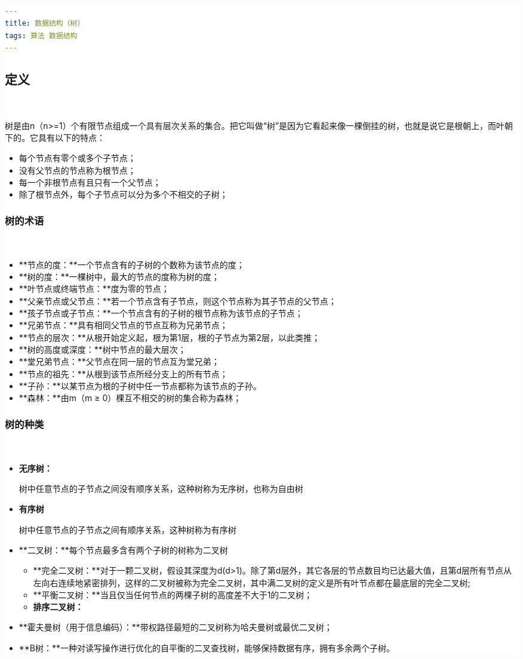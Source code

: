 ```yaml
---
title: 数据结构（树）
tags: 算法 数据结构
---
```


## 定义
<br/>

树是由n（n>=1）个有限节点组成一个具有层次关系的集合。把它叫做“树”是因为它看起来像一棵倒挂的树，也就是说它是根朝上，而叶朝下的。它具有以下的特点：

- 每个节点有零个或多个子节点；
- 没有父节点的节点称为根节点；
- 每一个非根节点有且只有一个父节点；
- 除了根节点外，每个子节点可以分为多个不相交的子树；

### 树的术语
<br/>

- **节点的度：**一个节点含有的子树的个数称为该节点的度；
- **树的度：**一棵树中，最大的节点的度称为树的度；
- **叶节点或终端节点：**度为零的节点；
- **父亲节点或父节点：**若一个节点含有子节点，则这个节点称为其子节点的父节点；
- **孩子节点或子节点：**一个节点含有的子树的根节点称为该节点的子节点；
- **兄弟节点：**具有相同父节点的节点互称为兄弟节点；
- **节点的层次：**从根开始定义起，根为第1层，根的子节点为第2层，以此类推；
- **树的高度或深度：**树中节点的最大层次；
- **堂兄弟节点：**父节点在同一层的节点互为堂兄弟；
- **节点的祖先：**从根到该节点所经分支上的所有节点；
- **子孙：**以某节点为根的子树中任一节点都称为该节点的子孙。
- **森林：**由m（m ≥ 0）棵互不相交的树的集合称为森林；


### 树的种类
<br/>

- **无序树：**
	
	树中任意节点的子节点之间没有顺序关系，这种树称为无序树，也称为自由树

- **有序树**

	树中任意节点的子节点之间有顺序关系，这种树称为有序树

- **二叉树：**每个节点最多含有两个子树的树称为二叉树

	- **完全二叉树：**对于一颗二叉树，假设其深度为d(d>1)。除了第d层外，其它各层的节点数目均已达最大值，且第d层所有节点从左向右连续地紧密排列，这样的二叉树被称为完全二叉树，其中满二叉树的定义是所有叶节点都在最底层的完全二叉树;
	- **平衡二叉树：**当且仅当任何节点的两棵子树的高度差不大于1的二叉树；
	- **排序二叉树：**

- **霍夫曼树（用于信息编码）：**带权路径最短的二叉树称为哈夫曼树或最优二叉树；
- **B树：**一种对读写操作进行优化的自平衡的二叉查找树，能够保持数据有序，拥有多余两个子树。
